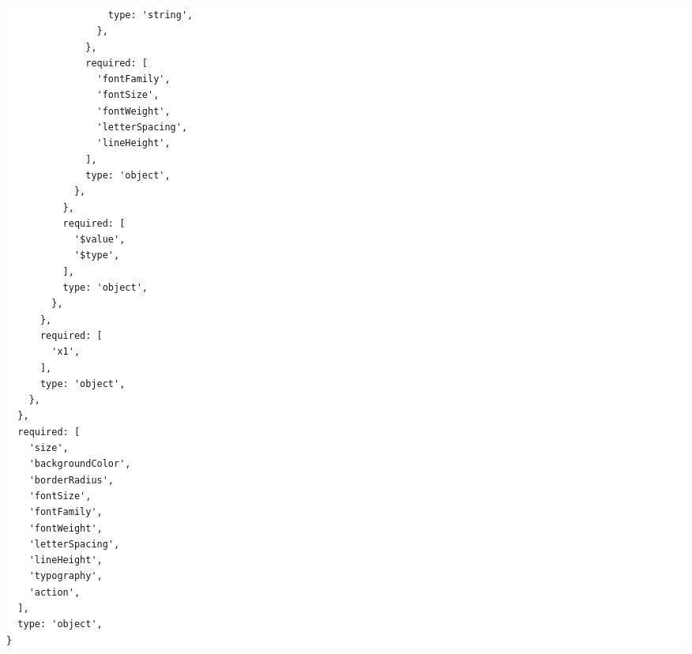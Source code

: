                       type: 'string',
                    },
                  },
                  required: [
                    'fontFamily',
                    'fontSize',
                    'fontWeight',
                    'letterSpacing',
                    'lineHeight',
                  ],
                  type: 'object',
                },
              },
              required: [
                '$value',
                '$type',
              ],
              type: 'object',
            },
          },
          required: [
            'x1',
          ],
          type: 'object',
        },
      },
      required: [
        'size',
        'backgroundColor',
        'borderRadius',
        'fontSize',
        'fontFamily',
        'fontWeight',
        'letterSpacing',
        'lineHeight',
        'typography',
        'action',
      ],
      type: 'object',
    }
